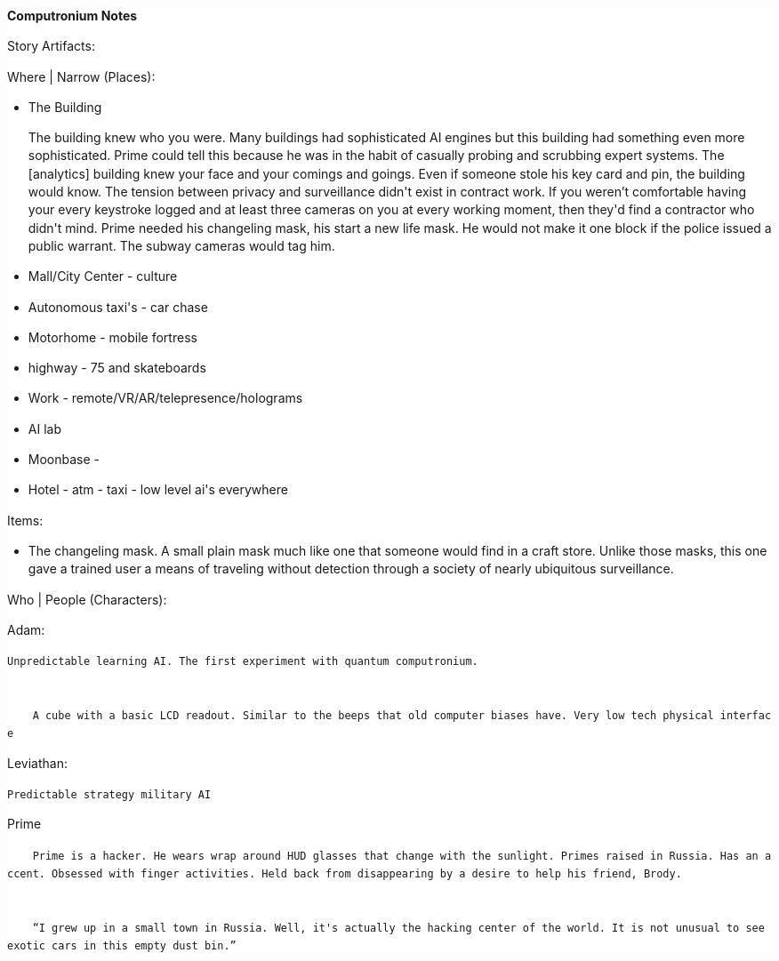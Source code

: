 **Computronium Notes**

Story Artifacts:

Where | Narrow (Places):



*   The Building

    The building knew who you were. Many buildings had sophisticated AI engines but this building had something even more sophisticated. Prime could tell this because he was in the habit of casually probing and scrubbing expert systems. The [analytics] building knew your face and your comings and goings. Even if someone stole his key card and pin, the building would know. The tension between privacy and surveillance didn't exist in contract work. If you weren’t comfortable having your every keystroke logged and at least three cameras on you at every working moment, then they'd find a contractor who didn't mind. Prime needed his changeling mask, his start a new life mask. He would not make it one block if the police issued a public warrant. The subway cameras would tag him.

*   Mall/City Center - culture
*   Autonomous taxi's - car chase
*   Motorhome - mobile fortress
*   highway - 75 and skateboards
*   Work - remote/VR/AR/telepresence/holograms
*   AI lab
*   Moonbase -
*   Hotel - atm - taxi - low level ai's everywhere

Items:



*   The changeling mask. A small plain mask much like one that someone would find in a craft store. Unlike those masks, this one gave a trained user a means of traveling without detection through a society of nearly ubiquitous surveillance. 

Who | People (Characters):

Adam: 


    Unpredictable learning AI. The first experiment with quantum computronium.


        A cube with a basic LCD readout. Similar to the beeps that old computer biases have. Very low tech physical interface

Leviathan: 


    Predictable strategy military AI

Prime


        Prime is a hacker. He wears wrap around HUD glasses that change with the sunlight. Primes raised in Russia. Has an accent. Obsessed with finger activities. Held back from disappearing by a desire to help his friend, Brody. 


        “I grew up in a small town in Russia. Well, it's actually the hacking center of the world. It is not unusual to see exotic cars in this empty dust bin.”
